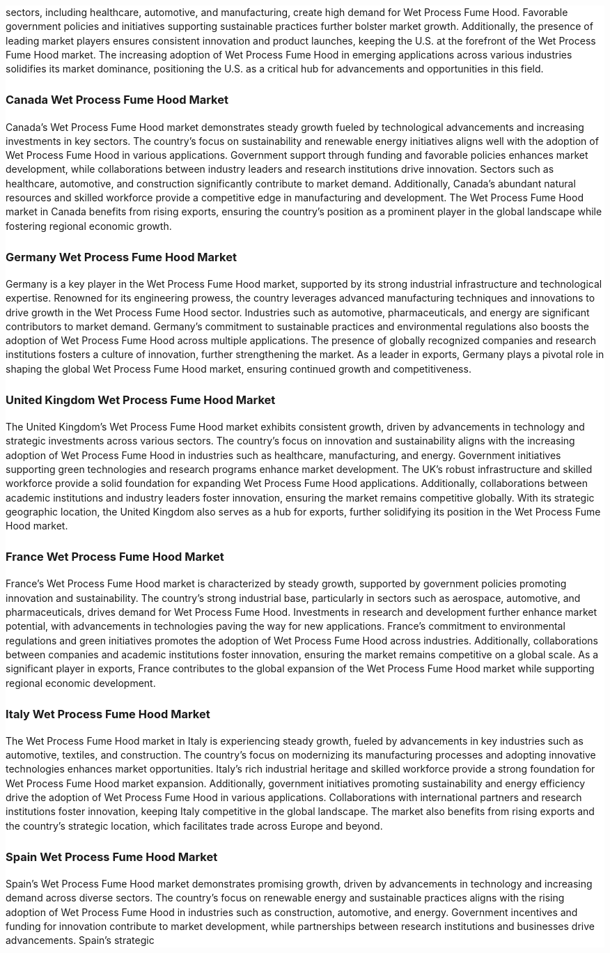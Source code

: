 sectors, including healthcare, automotive, and manufacturing, create high demand for Wet Process Fume Hood. Favorable government policies and initiatives supporting sustainable practices further bolster market growth. Additionally, the presence of leading market players ensures consistent innovation and product launches, keeping the U.S. at the forefront of the Wet Process Fume Hood market. The increasing adoption of Wet Process Fume Hood in emerging applications across various industries solidifies its market dominance, positioning the U.S. as a critical hub for advancements and opportunities in this field.</p><h3>Canada Wet Process Fume Hood Market</h3><p>Canada&rsquo;s Wet Process Fume Hood market demonstrates steady growth fueled by technological advancements and increasing investments in key sectors. The country&rsquo;s focus on sustainability and renewable energy initiatives aligns well with the adoption of Wet Process Fume Hood in various applications. Government support through funding and favorable policies enhances market development, while collaborations between industry leaders and research institutions drive innovation. Sectors such as healthcare, automotive, and construction significantly contribute to market demand. Additionally, Canada&rsquo;s abundant natural resources and skilled workforce provide a competitive edge in manufacturing and development. The Wet Process Fume Hood market in Canada benefits from rising exports, ensuring the country&rsquo;s position as a prominent player in the global landscape while fostering regional economic growth.</p><h3>Germany Wet Process Fume Hood Market</h3><p>Germany is a key player in the Wet Process Fume Hood market, supported by its strong industrial infrastructure and technological expertise. Renowned for its engineering prowess, the country leverages advanced manufacturing techniques and innovations to drive growth in the Wet Process Fume Hood sector. Industries such as automotive, pharmaceuticals, and energy are significant contributors to market demand. Germany&rsquo;s commitment to sustainable practices and environmental regulations also boosts the adoption of Wet Process Fume Hood across multiple applications. The presence of globally recognized companies and research institutions fosters a culture of innovation, further strengthening the market. As a leader in exports, Germany plays a pivotal role in shaping the global Wet Process Fume Hood market, ensuring continued growth and competitiveness.</p><h3>United Kingdom Wet Process Fume Hood Market</h3><p>The United Kingdom&rsquo;s Wet Process Fume Hood market exhibits consistent growth, driven by advancements in technology and strategic investments across various sectors. The country&rsquo;s focus on innovation and sustainability aligns with the increasing adoption of Wet Process Fume Hood in industries such as healthcare, manufacturing, and energy. Government initiatives supporting green technologies and research programs enhance market development. The UK&rsquo;s robust infrastructure and skilled workforce provide a solid foundation for expanding Wet Process Fume Hood applications. Additionally, collaborations between academic institutions and industry leaders foster innovation, ensuring the market remains competitive globally. With its strategic geographic location, the United Kingdom also serves as a hub for exports, further solidifying its position in the Wet Process Fume Hood market.</p><h3>France Wet Process Fume Hood Market</h3><p>France&rsquo;s Wet Process Fume Hood market is characterized by steady growth, supported by government policies promoting innovation and sustainability. The country&rsquo;s strong industrial base, particularly in sectors such as aerospace, automotive, and pharmaceuticals, drives demand for Wet Process Fume Hood. Investments in research and development further enhance market potential, with advancements in technologies paving the way for new applications. France&rsquo;s commitment to environmental regulations and green initiatives promotes the adoption of Wet Process Fume Hood across industries. Additionally, collaborations between companies and academic institutions foster innovation, ensuring the market remains competitive on a global scale. As a significant player in exports, France contributes to the global expansion of the Wet Process Fume Hood market while supporting regional economic development.</p><h3>Italy Wet Process Fume Hood Market</h3><p>The Wet Process Fume Hood market in Italy is experiencing steady growth, fueled by advancements in key industries such as automotive, textiles, and construction. The country&rsquo;s focus on modernizing its manufacturing processes and adopting innovative technologies enhances market opportunities. Italy&rsquo;s rich industrial heritage and skilled workforce provide a strong foundation for Wet Process Fume Hood market expansion. Additionally, government initiatives promoting sustainability and energy efficiency drive the adoption of Wet Process Fume Hood in various applications. Collaborations with international partners and research institutions foster innovation, keeping Italy competitive in the global landscape. The market also benefits from rising exports and the country&rsquo;s strategic location, which facilitates trade across Europe and beyond.</p><h3>Spain Wet Process Fume Hood Market</h3><p>Spain&rsquo;s Wet Process Fume Hood market demonstrates promising growth, driven by advancements in technology and increasing demand across diverse sectors. The country&rsquo;s focus on renewable energy and sustainable practices aligns with the rising adoption of Wet Process Fume Hood in industries such as construction, automotive, and energy. Government incentives and funding for innovation contribute to market development, while partnerships between research institutions and businesses drive advancements. Spain&rsquo;s strategic
